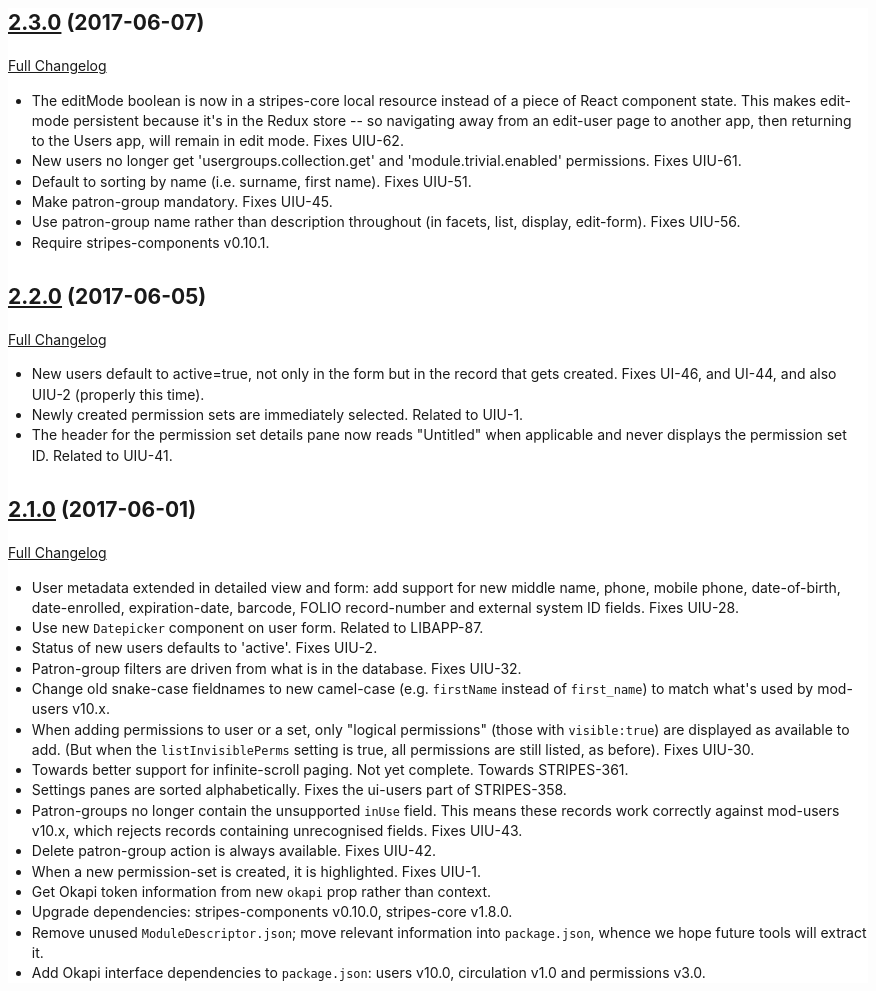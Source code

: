 ## [2.3.0](https://github.com/folio-org/ui-users/tree/v2.3.0) (2017-06-07)
[Full Changelog](https://github.com/folio-org/ui-users/compare/v2.2.0...v2.3.0)

* The editMode boolean is now in a stripes-core local resource instead of a piece of React component state. This makes edit-mode persistent because it's in the Redux store -- so navigating away from an edit-user page to another app, then returning to the Users app, will remain in edit mode. Fixes UIU-62.
* New users no longer get 'usergroups.collection.get' and 'module.trivial.enabled' permissions. Fixes UIU-61.
* Default to sorting by name (i.e. surname, first name). Fixes UIU-51.
* Make patron-group mandatory. Fixes UIU-45.
* Use patron-group name rather than description throughout (in facets, list, display, edit-form). Fixes UIU-56.
* Require stripes-components v0.10.1.

## [2.2.0](https://github.com/folio-org/ui-users/tree/v2.2.0) (2017-06-05)
[Full Changelog](https://github.com/folio-org/ui-users/compare/v2.1.0...v2.2.0)

* New users default to active=true, not only in the form but in the record that gets created. Fixes UI-46, and UI-44, and also UIU-2 (properly this time).
* Newly created permission sets are immediately selected. Related to UIU-1.
* The header for the permission set details pane now reads "Untitled" when applicable and never displays the permission set ID. Related to UIU-41.

## [2.1.0](https://github.com/folio-org/ui-users/tree/v2.1.0) (2017-06-01)
[Full Changelog](https://github.com/folio-org/ui-users/compare/v2.0.0...v2.1.0)

* User metadata extended in detailed view and form: add support for new middle name, phone, mobile phone, date-of-birth, date-enrolled, expiration-date, barcode, FOLIO record-number and external system ID fields. Fixes UIU-28.
* Use new `Datepicker` component on user form. Related to LIBAPP-87.
* Status of new users defaults to 'active'. Fixes UIU-2.
* Patron-group filters are driven from what is in the database. Fixes UIU-32.
* Change old snake-case fieldnames to new camel-case (e.g. `firstName` instead of `first_name`) to match what's used by mod-users v10.x.
* When adding permissions to user or a set, only "logical permissions" (those with `visible:true`) are displayed as available to add. (But when the `listInvisiblePerms` setting is true, all permissions are still listed, as before). Fixes UIU-30.
* Towards better support for infinite-scroll paging. Not yet complete. Towards STRIPES-361.
* Settings panes are sorted alphabetically. Fixes the ui-users part of STRIPES-358.
* Patron-groups no longer contain the unsupported `inUse` field. This means these records work correctly against mod-users v10.x, which rejects records containing unrecognised fields. Fixes UIU-43.
* Delete patron-group action is always available. Fixes UIU-42.
* When a new permission-set is created, it is highlighted. Fixes UIU-1.
* Get Okapi token information from new `okapi` prop rather than context.
* Upgrade dependencies: stripes-components v0.10.0, stripes-core v1.8.0.
* Remove unused `ModuleDescriptor.json`; move relevant information into `package.json`, whence we hope future tools will extract it.
* Add Okapi interface dependencies to `package.json`: users v10.0, circulation v1.0 and permissions v3.0.
